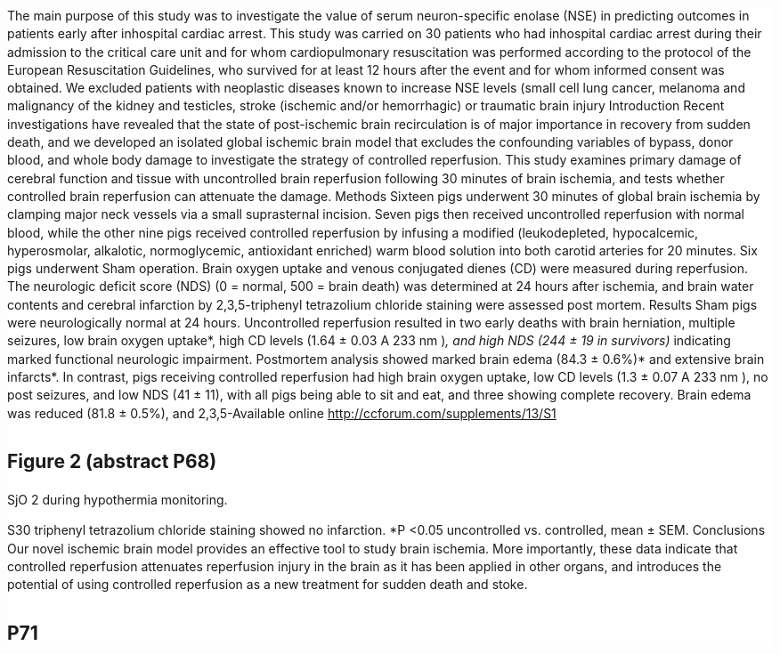 The main purpose of this study was to investigate the value of serum neuron-specific enolase (NSE) in predicting outcomes in patients early after inhospital cardiac arrest. This study was carried on 30 patients who had inhospital cardiac arrest during their admission to the critical care unit and for whom cardiopulmonary resuscitation was performed according to the protocol of the European Resuscitation Guidelines, who survived for at least 12 hours after the event and for whom informed consent was obtained. We excluded patients with neoplastic diseases known to increase NSE levels (small cell lung cancer, melanoma and malignancy of the kidney and testicles, stroke (ischemic and/or hemorrhagic) or traumatic brain injury Introduction Recent investigations have revealed that the state of post-ischemic brain recirculation is of major importance in recovery from sudden death, and we developed an isolated global ischemic brain model that excludes the confounding variables of bypass, donor blood, and whole body damage to investigate the strategy of controlled reperfusion. This study examines primary damage of cerebral function and tissue with uncontrolled brain reperfusion following 30 minutes of brain ischemia, and tests whether controlled brain reperfusion can attenuate the damage. Methods Sixteen pigs underwent 30 minutes of global brain ischemia by clamping major neck vessels via a small suprasternal incision. Seven pigs then received uncontrolled reperfusion with normal blood, while the other nine pigs received controlled reperfusion by infusing a modified (leukodepleted, hypocalcemic, hyperosmolar, alkalotic, normoglycemic, antioxidant enriched) warm blood solution into both carotid arteries for 20 minutes. Six pigs underwent Sham operation. Brain oxygen uptake and venous conjugated dienes (CD) were measured during reperfusion. The neurologic deficit score (NDS) (0 = normal, 500 = brain death) was determined at 24 hours after ischemia, and brain water contents and cerebral infarction by 2,3,5-triphenyl tetrazolium chloride staining were assessed post mortem. Results Sham pigs were neurologically normal at 24 hours. Uncontrolled reperfusion resulted in two early deaths with brain herniation, multiple seizures, low brain oxygen uptake*, high CD levels (1.64 ± 0.03 A 233 nm )*, and high NDS (244 ± 19 in survivors)* indicating marked functional neurologic impairment. Postmortem analysis showed marked brain edema (84.3 ± 0.6%)* and extensive brain infarcts*. In contrast, pigs receiving controlled reperfusion had high brain oxygen uptake, low CD levels (1.3 ± 0.07 A 233 nm ), no post seizures, and low NDS (41 ± 11), with all pigs being able to sit and eat, and three showing complete recovery. Brain edema was reduced (81.8 ± 0.5%), and 2,3,5-Available online http://ccforum.com/supplements/13/S1


## Figure 2 (abstract P68)

SjO 2 during hypothermia monitoring.

S30 triphenyl tetrazolium chloride staining showed no infarction. *P <0.05 uncontrolled vs. controlled, mean ± SEM. Conclusions Our novel ischemic brain model provides an effective tool to study brain ischemia. More importantly, these data indicate that controlled reperfusion attenuates reperfusion injury in the brain as it has been applied in other organs, and introduces the potential of using controlled reperfusion as a new treatment for sudden death and stoke. 


## P71
